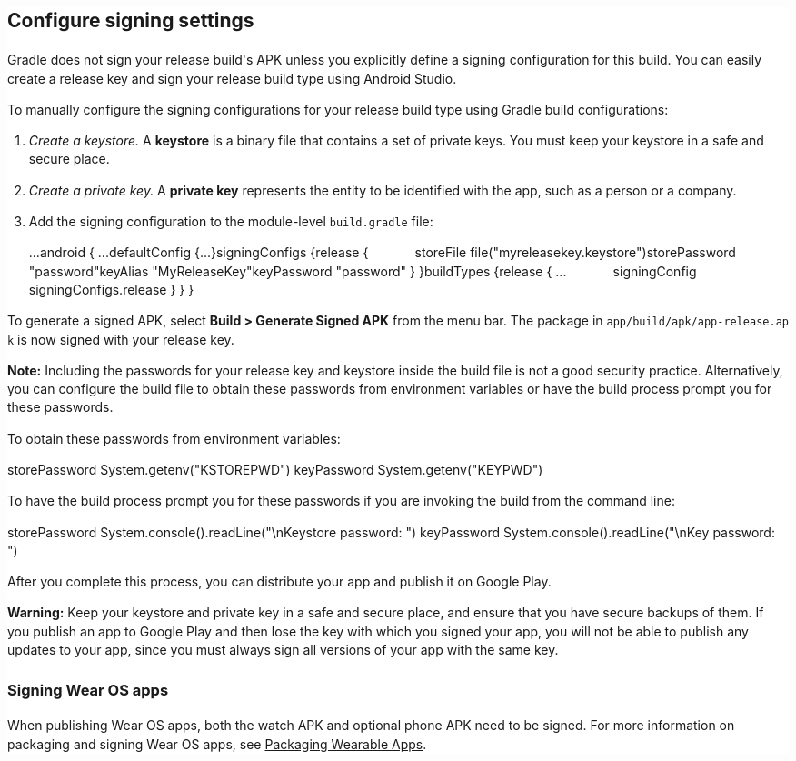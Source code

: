 ## Configure signing settings

Gradle does not sign your release build's APK unless you explicitly define a signing configuration for this build. You can easily create a release key and [sign your release build type using Android Studio](https://developer.android.com/studio/publish/app-signing#release-mode).

To manually configure the signing configurations for your release build type using Gradle build configurations:

1.  *Create a keystore.* A **keystore** is a binary file that contains a set of private keys. You must keep your keystore in a safe and secure place.
2.  *Create a private key.* A **private key** represents the entity to be identified with the app, such as a person or a company.
3.  Add the signing configuration to the module\-level `build.gradle` file:

    ...android { ...defaultConfig {...}signingConfigs {release {
                storeFile file("myreleasekey.keystore")storePassword "password"keyAlias "MyReleaseKey"keyPassword "password" } }buildTypes {release { ...
                signingConfig signingConfigs.release } }
    }

To generate a signed APK, select **Build > Generate Signed APK** from the menu bar. The package in `app/build/apk/app-release.apk` is now signed with your release key.

**Note:** Including the passwords for your release key and keystore inside the build file is not a good security practice. Alternatively, you can configure the build file to obtain these passwords from environment variables or have the build process prompt you for these passwords.

To obtain these passwords from environment variables:

storePassword System.getenv("KSTOREPWD")
keyPassword System.getenv("KEYPWD")

To have the build process prompt you for these passwords if you are invoking the build from the command line:

storePassword System.console().readLine("\\nKeystore password: ")
keyPassword System.console().readLine("\\nKey password: ")

After you complete this process, you can distribute your app and publish it on Google Play.

**Warning:** Keep your keystore and private key in a safe and secure place, and ensure that you have secure backups of them. If you publish an app to Google Play and then lose the key with which you signed your app, you will not be able to publish any updates to your app, since you must always sign all versions of your app with the same key.

### Signing Wear OS apps

When publishing Wear OS apps, both the watch APK and optional phone APK need to be signed. For more information on packaging and signing Wear OS apps, see [Packaging Wearable Apps](https://developer.android.com/training/wearables/apps/packaging).
